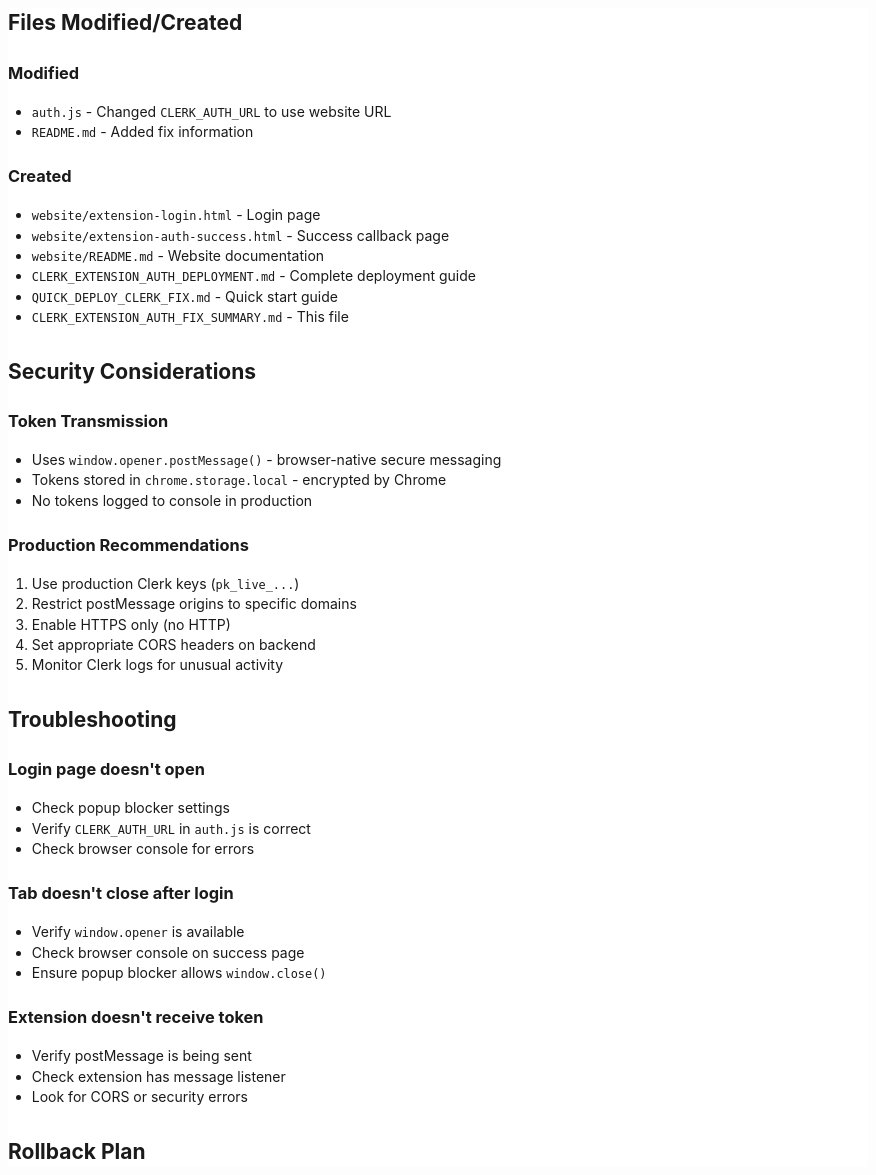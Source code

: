 ## Files Modified/Created

### Modified
- `auth.js` - Changed `CLERK_AUTH_URL` to use website URL
- `README.md` - Added fix information

### Created
- `website/extension-login.html` - Login page
- `website/extension-auth-success.html` - Success callback page
- `website/README.md` - Website documentation
- `CLERK_EXTENSION_AUTH_DEPLOYMENT.md` - Complete deployment guide
- `QUICK_DEPLOY_CLERK_FIX.md` - Quick start guide
- `CLERK_EXTENSION_AUTH_FIX_SUMMARY.md` - This file

## Security Considerations

### Token Transmission
- Uses `window.opener.postMessage()` - browser-native secure messaging
- Tokens stored in `chrome.storage.local` - encrypted by Chrome
- No tokens logged to console in production

### Production Recommendations
1. Use production Clerk keys (`pk_live_...`)
2. Restrict postMessage origins to specific domains
3. Enable HTTPS only (no HTTP)
4. Set appropriate CORS headers on backend
5. Monitor Clerk logs for unusual activity

## Troubleshooting

### Login page doesn't open
- Check popup blocker settings
- Verify `CLERK_AUTH_URL` in `auth.js` is correct
- Check browser console for errors

### Tab doesn't close after login
- Verify `window.opener` is available
- Check browser console on success page
- Ensure popup blocker allows `window.close()`

### Extension doesn't receive token
- Verify postMessage is being sent
- Check extension has message listener
- Look for CORS or security errors

## Rollback Plan
